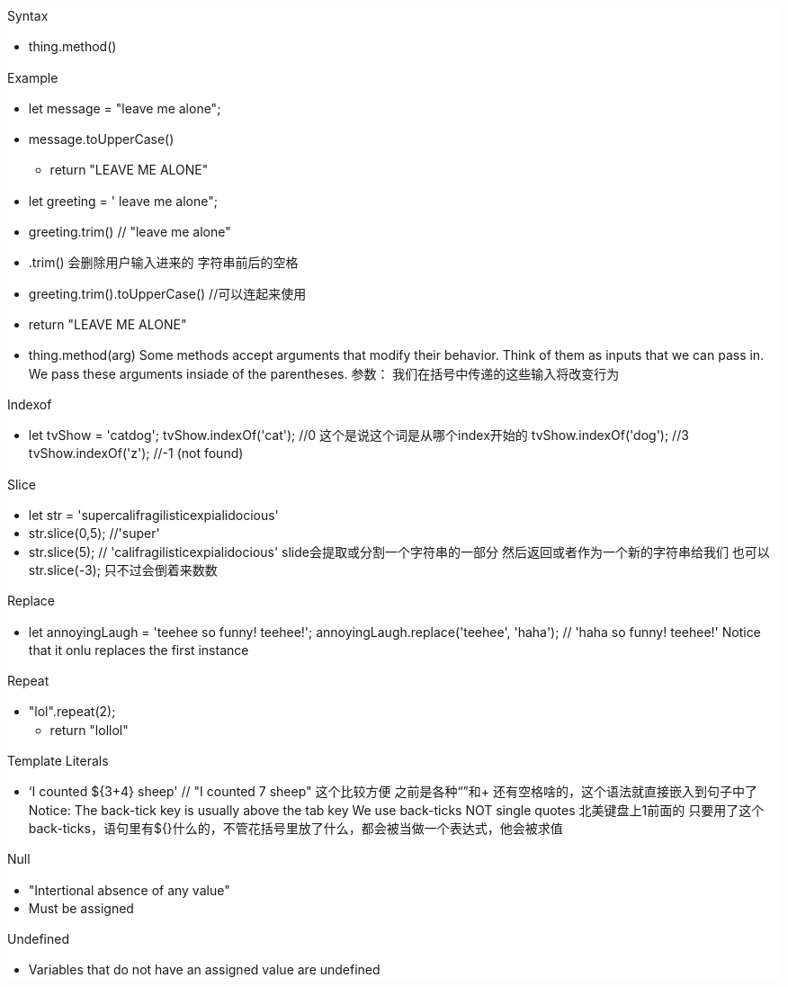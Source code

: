 Syntax
- thing.method()

Example
- let message = "leave me alone";
- message.toUpperCase()
    - return "LEAVE ME ALONE"

- let greeting = '      leave me alone";
- greeting.trim() // "leave me alone"
- .trim() 会删除用户输入进来的 字符串前后的空格

- greeting.trim().toUpperCase() //可以连起来使用
- return "LEAVE ME ALONE"

- thing.method(arg) 
Some methods accept arguments that modify their behavior. Think of them as inputs that we can pass in.
We pass these arguments insiade of the parentheses.
参数： 我们在括号中传递的这些输入将改变行为

Indexof
- let tvShow = 'catdog';
tvShow.indexOf('cat'); //0 这个是说这个词是从哪个index开始的
tvShow.indexOf('dog'); //3
tvShow.indexOf('z'); //-1 (not found)

Slice
- let str = 'supercalifragilisticexpialidocious'
- str.slice(0,5); //'super'
- str.slice(5); // 'califragilisticexpialidocious'
slide会提取或分割一个字符串的一部分 然后返回或者作为一个新的字符串给我们
也可以str.slice(-3); 只不过会倒着来数数

Replace
- let annoyingLaugh = 'teehee so funny! teehee!';
annoyingLaugh.replace('teehee', 'haha'); // 'haha so funny! teehee!'
Notice that it onlu replaces the first instance

Repeat
- "lol".repeat(2);
    - return "lollol"

Template Literals
- ‘I counted ${3+4} sheep' // "I counted 7 sheep"
这个比较方便 之前是各种“”和+ 还有空格啥的，这个语法就直接嵌入到句子中了
Notice: The back-tick key is usually above the tab key
We use back-ticks NOT single quotes
北美键盘上1前面的
只要用了这个back-ticks，语句里有${}什么的，不管花括号里放了什么，都会被当做一个表达式，他会被求值

Null
- "Intertional absence of any value"
- Must be assigned

Undefined
- Variables that do not have an assigned value are undefined
